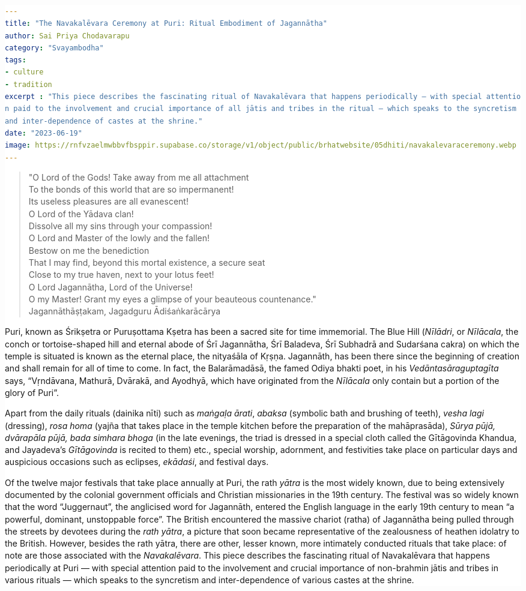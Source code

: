 ```yaml
---
title: "The Navakalēvara Ceremony at Puri: Ritual Embodiment of Jagannātha" 
author: Sai Priya Chodavarapu
category: "Svayambodha"
tags:
- culture
- tradition
excerpt : "This piece describes the fascinating ritual of Navakalēvara that happens periodically — with special attention paid to the involvement and crucial importance of all jātis and tribes in the ritual — which speaks to the syncretism and inter-dependence of castes at the shrine."
date: "2023-06-19"
image: https://rnfvzaelmwbbvfbsppir.supabase.co/storage/v1/object/public/brhatwebsite/05dhiti/navakalevaraceremony.webp
---
```


> ​"O Lord of the Gods! Take away from me all attachment  
> To the bonds of this world that are so impermanent!  
> Its useless pleasures are all evanescent!  
> O Lord of the Yādava clan!  
> Dissolve all my sins through your compassion!  
> O Lord and Master of the lowly and the fallen!  
> Bestow on me the benediction  
> That I may find, beyond this mortal existence, a secure seat  
> Close to my true haven, next to your lotus feet!  
> O Lord Jagannātha, Lord of the Universe!  
> O my Master! Grant my eyes a glimpse of your beauteous countenance."  
> Jagannāthāṣṭakam, Jagadguru Ādiśaṅkarācārya
 
Puri, known as Śrikṣetra or Puruṣottama Kṣetra has been a sacred site for time immemorial. The Blue Hill (*Nīlādri*, or *Nīlācala*, the conch or tortoise-shaped hill and eternal abode of Śrī Jagannātha, Śrī Baladeva, Śrī Subhadrā and Sudarśana cakra) on which the temple is situated is known as the eternal place, the nityaśāla of Kṛṣṇa. Jagannāth, has been there since the beginning of creation and shall remain for all of time to come. In fact, the Balarāmadāsā, the famed Odiya bhakti poet, in his *Vedāntasāraguptagīta* says, “Vṛndāvana, Mathurā, Dvārakā, and Ayodhyā, which have originated from the *Nīlācala* only contain but a portion of the glory of Puri”. 

Apart from the daily rituals (dainika nīti) such as *maṅgaḷa ārati*, *abaksa* (symbolic bath and brushing of teeth), *vesha lagi* (dressing), *rosa homa* (yajña that takes place in the temple kitchen before the preparation of the mahāprasāda), *Sūrya pūjā, dvārapāla pūjā, bada simhara bhoga* (in the late evenings, the triad is dressed in a special cloth called the Gītāgovinda Khandua, and Jayadeva’s  *Gītāgovinda* is recited to them) etc., special worship, adornment, and festivities take place on particular days and auspicious occasions such as eclipses, *ekādaśi*, and festival days. 

Of the twelve major festivals that take place annually at Puri, the rath *yātra* is the most widely known, due to being extensively documented by the colonial government officials and Christian missionaries in the 19th century. The festival was so widely known that the word “Juggernaut”, the anglicised word for Jagannāth, entered the English language in the early 19th century to mean “a powerful, dominant, unstoppable force”. The British encountered the massive chariot (ratha) of Jagannātha being pulled through the streets by devotees during the *rath yātra*, a picture that soon became representative of the zealousness of heathen idolatry to the British. However, besides the rath yātra, there are other, lesser known, more intimately conducted rituals that take place: of note are those associated with the *Navakalēvara*. This piece describes the fascinating ritual of Navakalēvara that happens periodically at Puri — with special attention paid to the involvement and crucial importance of non-brahmin jātis and tribes in various rituals — which speaks to the syncretism and inter-dependence of various castes at the shrine.
 